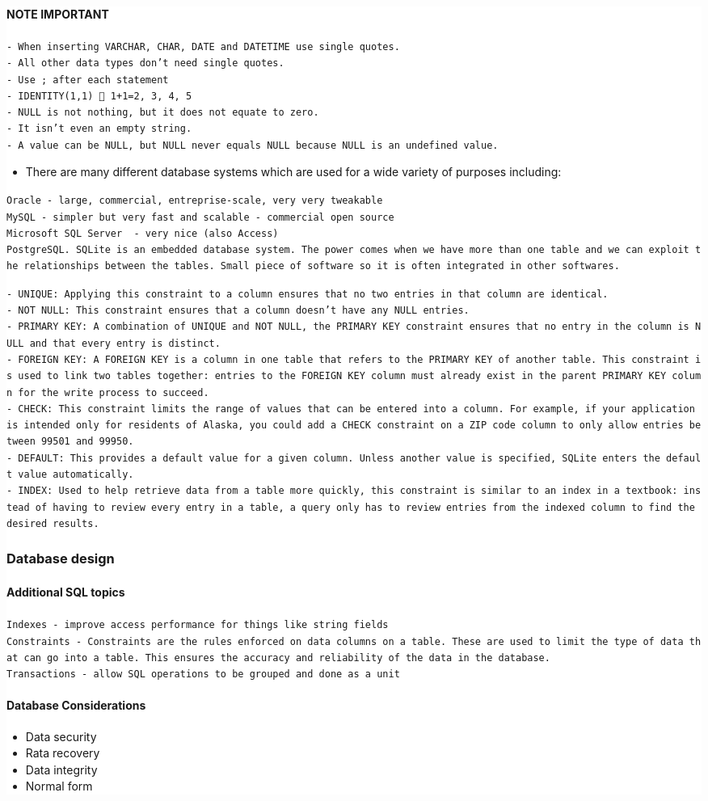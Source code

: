 ```
```
#### NOTE IMPORTANT
```
- When inserting VARCHAR, CHAR, DATE and DATETIME use single quotes.
- All other data types don’t need single quotes.
- Use ; after each statement
- IDENTITY(1,1)  1+1=2, 3, 4, 5
- NULL is not nothing, but it does not equate to zero.
- It isn’t even an empty string.
- A value can be NULL, but NULL never equals NULL because NULL is an undefined value.
```
- There are many different database systems which are used for a wide variety of purposes including:
```
Oracle - large, commercial, entreprise-scale, very very tweakable
MySQL - simpler but very fast and scalable - commercial open source
Microsoft SQL Server  - very nice (also Access)
PostgreSQL. SQLite is an embedded database system. The power comes when we have more than one table and we can exploit the relationships between the tables. Small piece of software so it is often integrated in other softwares.
```
```
- UNIQUE: Applying this constraint to a column ensures that no two entries in that column are identical.
- NOT NULL: This constraint ensures that a column doesn’t have any NULL entries.
- PRIMARY KEY: A combination of UNIQUE and NOT NULL, the PRIMARY KEY constraint ensures that no entry in the column is NULL and that every entry is distinct.
- FOREIGN KEY: A FOREIGN KEY is a column in one table that refers to the PRIMARY KEY of another table. This constraint is used to link two tables together: entries to the FOREIGN KEY column must already exist in the parent PRIMARY KEY column for the write process to succeed.
- CHECK: This constraint limits the range of values that can be entered into a column. For example, if your application is intended only for residents of Alaska, you could add a CHECK constraint on a ZIP code column to only allow entries between 99501 and 99950.
- DEFAULT: This provides a default value for a given column. Unless another value is specified, SQLite enters the default value automatically.
- INDEX: Used to help retrieve data from a table more quickly, this constraint is similar to an index in a textbook: instead of having to review every entry in a table, a query only has to review entries from the indexed column to find the desired results.
```

### Database design

#### Additional SQL topics
```
Indexes - improve access performance for things like string fields
Constraints - Constraints are the rules enforced on data columns on a table. These are used to limit the type of data that can go into a table. This ensures the accuracy and reliability of the data in the database.
Transactions - allow SQL operations to be grouped and done as a unit
```
#### Database Considerations
- Data security
- Rata recovery
- Data integrity
- Normal form
